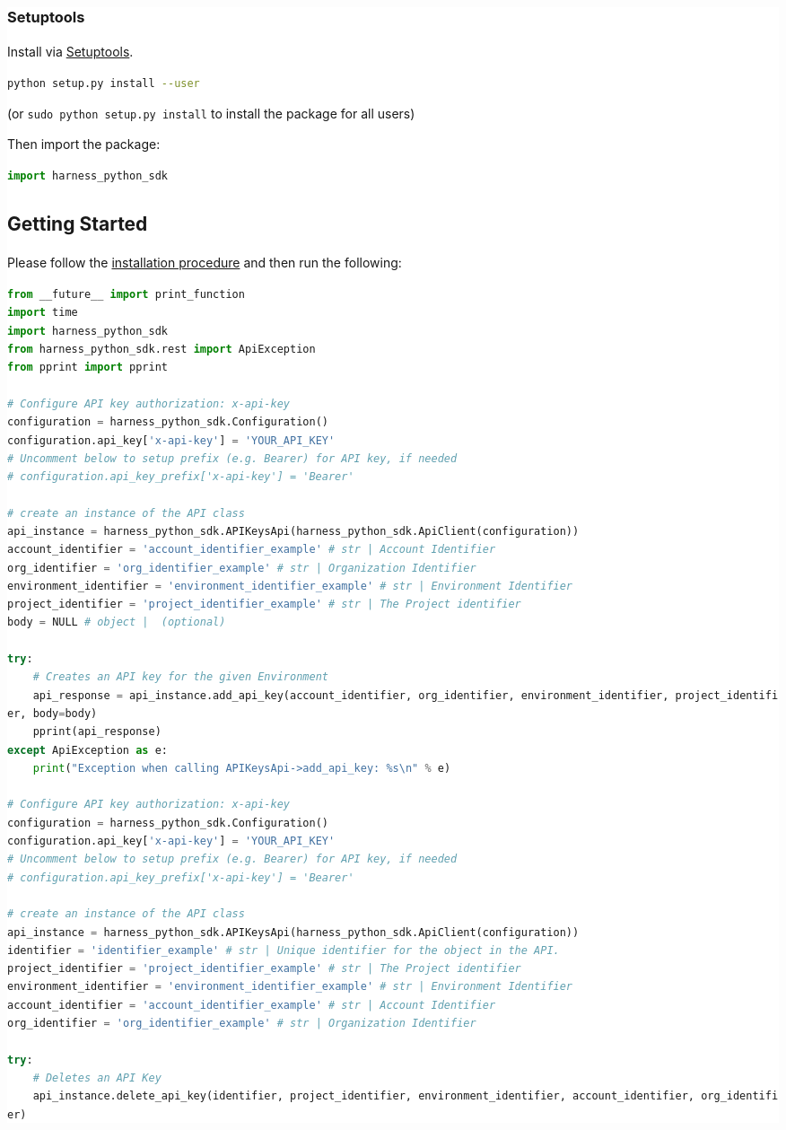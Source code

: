 ### Setuptools

Install via [Setuptools](http://pypi.python.org/pypi/setuptools).

```sh
python setup.py install --user
```
(or `sudo python setup.py install` to install the package for all users)

Then import the package:
```python
import harness_python_sdk
```

## Getting Started

Please follow the [installation procedure](#installation--usage) and then run the following:

```python
from __future__ import print_function
import time
import harness_python_sdk
from harness_python_sdk.rest import ApiException
from pprint import pprint

# Configure API key authorization: x-api-key
configuration = harness_python_sdk.Configuration()
configuration.api_key['x-api-key'] = 'YOUR_API_KEY'
# Uncomment below to setup prefix (e.g. Bearer) for API key, if needed
# configuration.api_key_prefix['x-api-key'] = 'Bearer'

# create an instance of the API class
api_instance = harness_python_sdk.APIKeysApi(harness_python_sdk.ApiClient(configuration))
account_identifier = 'account_identifier_example' # str | Account Identifier
org_identifier = 'org_identifier_example' # str | Organization Identifier
environment_identifier = 'environment_identifier_example' # str | Environment Identifier
project_identifier = 'project_identifier_example' # str | The Project identifier
body = NULL # object |  (optional)

try:
    # Creates an API key for the given Environment
    api_response = api_instance.add_api_key(account_identifier, org_identifier, environment_identifier, project_identifier, body=body)
    pprint(api_response)
except ApiException as e:
    print("Exception when calling APIKeysApi->add_api_key: %s\n" % e)

# Configure API key authorization: x-api-key
configuration = harness_python_sdk.Configuration()
configuration.api_key['x-api-key'] = 'YOUR_API_KEY'
# Uncomment below to setup prefix (e.g. Bearer) for API key, if needed
# configuration.api_key_prefix['x-api-key'] = 'Bearer'

# create an instance of the API class
api_instance = harness_python_sdk.APIKeysApi(harness_python_sdk.ApiClient(configuration))
identifier = 'identifier_example' # str | Unique identifier for the object in the API.
project_identifier = 'project_identifier_example' # str | The Project identifier
environment_identifier = 'environment_identifier_example' # str | Environment Identifier
account_identifier = 'account_identifier_example' # str | Account Identifier
org_identifier = 'org_identifier_example' # str | Organization Identifier

try:
    # Deletes an API Key
    api_instance.delete_api_key(identifier, project_identifier, environment_identifier, account_identifier, org_identifier)
```